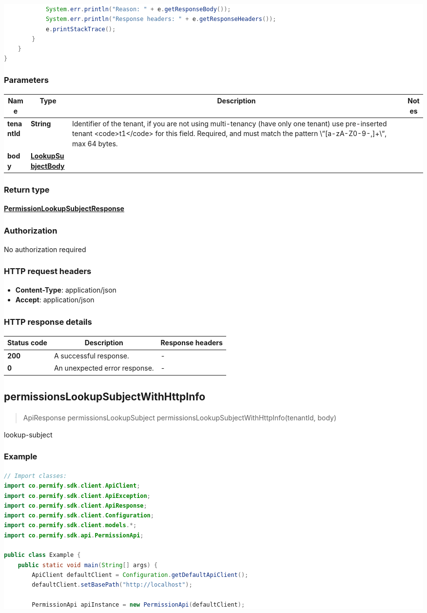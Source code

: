 ```java
            System.err.println("Reason: " + e.getResponseBody());
            System.err.println("Response headers: " + e.getResponseHeaders());
            e.printStackTrace();
        }
    }
}
```

### Parameters


| Name | Type | Description  | Notes |
|------------- | ------------- | ------------- | -------------|
| **tenantId** | **String**| Identifier of the tenant, if you are not using multi-tenancy (have only one tenant) use pre-inserted tenant &lt;code&gt;t1&lt;/code&gt; for this field. Required, and must match the pattern \\“[a-zA-Z0-9-,]+\\“, max 64 bytes. | |
| **body** | [**LookupSubjectBody**](LookupSubjectBody.md)|  | |

### Return type

[**PermissionLookupSubjectResponse**](PermissionLookupSubjectResponse.md)


### Authorization

No authorization required

### HTTP request headers

- **Content-Type**: application/json
- **Accept**: application/json

### HTTP response details
| Status code | Description | Response headers |
|-------------|-------------|------------------|
| **200** | A successful response. |  -  |
| **0** | An unexpected error response. |  -  |

## permissionsLookupSubjectWithHttpInfo

> ApiResponse<PermissionLookupSubjectResponse> permissionsLookupSubject permissionsLookupSubjectWithHttpInfo(tenantId, body)

lookup-subject

### Example

```java
// Import classes:
import co.permify.sdk.client.ApiClient;
import co.permify.sdk.client.ApiException;
import co.permify.sdk.client.ApiResponse;
import co.permify.sdk.client.Configuration;
import co.permify.sdk.client.models.*;
import co.permify.sdk.api.PermissionApi;

public class Example {
    public static void main(String[] args) {
        ApiClient defaultClient = Configuration.getDefaultApiClient();
        defaultClient.setBasePath("http://localhost");

        PermissionApi apiInstance = new PermissionApi(defaultClient);
```